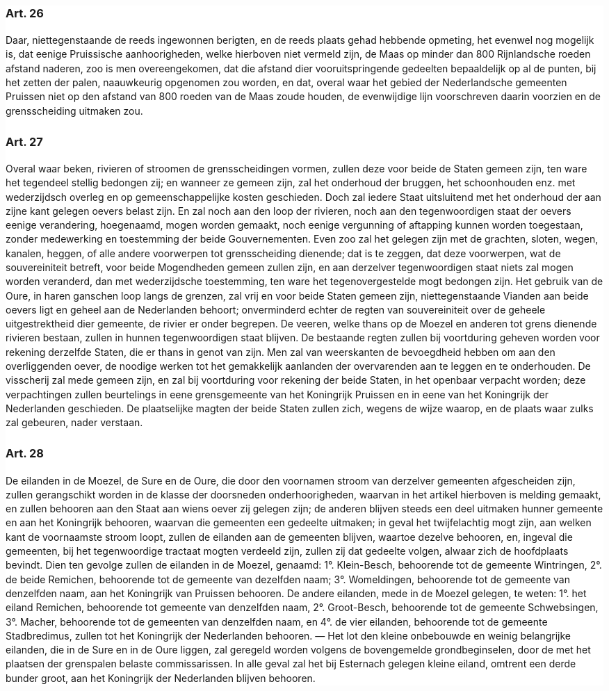 ### Art.  26  

Daar, niettegenstaande de reeds ingewonnen berigten, en de reeds plaats gehad hebbende opmeting, het evenwel nog mogelijk is, dat eenige Pruissische aanhoorigheden, welke hierboven niet vermeld zijn, de Maas op minder dan 800 Rijnlandsche roeden afstand naderen, zoo is men overeengekomen, dat die afstand dier vooruitspringende gedeelten bepaaldelijk op al de punten, bij het zetten der palen, naauwkeurig opgenomen zou worden, en dat, overal waar het gebied der Nederlandsche gemeenten Pruissen niet op den afstand van 800 roeden van de Maas zoude houden, de evenwijdige lijn voorschreven daarin voorzien en de grensscheiding uitmaken zou.  

### Art.  27  

Overal waar beken, rivieren of stroomen de grensscheidingen vormen, zullen deze voor beide de Staten gemeen zijn, ten ware het tegendeel stellig bedongen zij; en wanneer ze gemeen zijn, zal het onderhoud der bruggen, het schoonhouden enz. met wederzijdsch overleg en op gemeenschappelijke kosten geschieden. Doch zal iedere Staat uitsluitend met het onderhoud der aan zijne kant gelegen oevers belast zijn. En zal noch aan den loop der rivieren, noch aan den tegenwoordigen staat der oevers eenige verandering, hoegenaamd, mogen worden gemaakt, noch eenige vergunning of aftapping kunnen worden toegestaan, zonder medewerking en toestemming der beide Gouvernementen. Even zoo zal het gelegen zijn met de grachten, sloten, wegen, kanalen, heggen, of alle andere voorwerpen tot grensscheiding dienende; dat is te zeggen, dat deze voorwerpen, wat de souvereiniteit betreft, voor beide Mogendheden gemeen zullen zijn, en aan derzelver tegenwoordigen staat niets zal mogen worden veranderd, dan met wederzijdsche toestemming, ten ware het tegenovergestelde mogt bedongen zijn. Het gebruik van de Oure, in haren ganschen loop langs de grenzen, zal vrij en voor beide Staten gemeen zijn, niettegenstaande Vianden aan beide oevers ligt en geheel aan de Nederlanden behoort; onverminderd echter de regten van souvereiniteit over de geheele uitgestrektheid dier gemeente, de rivier er onder begrepen. De veeren, welke thans op de Moezel en anderen tot grens dienende rivieren bestaan, zullen in hunnen tegenwoordigen staat blijven. De bestaande regten zullen bij voortduring geheven worden voor rekening derzelfde Staten, die er thans in genot van zijn. Men zal van weerskanten de bevoegdheid hebben om aan den overliggenden oever, de noodige werken tot het gemakkelijk aanlanden der overvarenden aan te leggen en te onderhouden. De visscherij zal mede gemeen zijn, en zal bij voortduring voor rekening der beide Staten, in het openbaar verpacht worden; deze verpachtingen zullen beurtelings in eene grensgemeente van het Koningrijk Pruissen en in eene van het Koningrijk der Nederlanden geschieden. De plaatselijke magten der beide Staten zullen zich, wegens de wijze waarop, en de plaats waar zulks zal gebeuren, nader verstaan.  

### Art.  28  

De eilanden in de Moezel, de Sure en de Oure, die door den voornamen stroom van derzelver gemeenten afgescheiden zijn, zullen gerangschikt worden in de klasse der doorsneden onderhoorigheden, waarvan in het artikel hierboven is melding gemaakt, en zullen behooren aan den Staat aan wiens oever zij gelegen zijn; de anderen blijven steeds een deel uitmaken hunner gemeente en aan het Koningrijk behooren, waarvan die gemeenten een gedeelte uitmaken; in geval het twijfelachtig mogt zijn, aan welken kant de voornaamste stroom loopt, zullen de eilanden aan de gemeenten blijven, waartoe dezelve behooren, en, ingeval die gemeenten, bij het tegenwoordige tractaat mogten verdeeld zijn, zullen zij dat gedeelte volgen, alwaar zich de hoofdplaats bevindt. Dien ten gevolge zullen de eilanden in de Moezel, genaamd: 1°. Klein-Besch, behoorende tot de gemeente Wintringen, 2°. de beide Remichen, behoorende tot de gemeente van dezelfden naam; 3°. Womeldingen, behoorende tot de gemeente van denzelfden naam, aan het Koningrijk van Pruissen behooren. De andere eilanden, mede in de Moezel gelegen, te weten: 1°. het eiland Remichen, behoorende tot gemeente van denzelfden naam, 2°. Groot-Besch, behoorende tot de gemeente Schwebsingen, 3°. Macher, behoorende tot de gemeenten van denzelfden naam, en 4°. de vier eilanden, behoorende tot de gemeente Stadbredimus, zullen tot het Koningrijk der Nederlanden behooren. — Het lot den kleine onbebouwde en weinig belangrijke eilanden, die in de Sure en in de Oure liggen, zal geregeld worden volgens de bovengemelde grondbeginselen, door de met het plaatsen der grenspalen belaste commissarissen. In alle geval zal het bij Esternach gelegen kleine eiland, omtrent een derde bunder groot, aan het Koningrijk der Nederlanden blijven behooren.  
